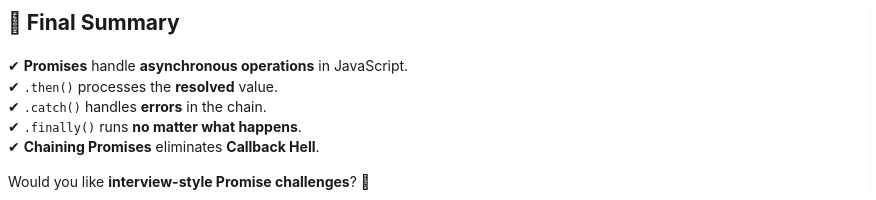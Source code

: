 
## 🚀 **Final Summary**
✔ **Promises** handle **asynchronous operations** in JavaScript.  
✔ `.then()` processes the **resolved** value.  
✔ `.catch()` handles **errors** in the chain.  
✔ `.finally()` runs **no matter what happens**.  
✔ **Chaining Promises** eliminates **Callback Hell**.  

Would you like **interview-style Promise challenges**? 🚀